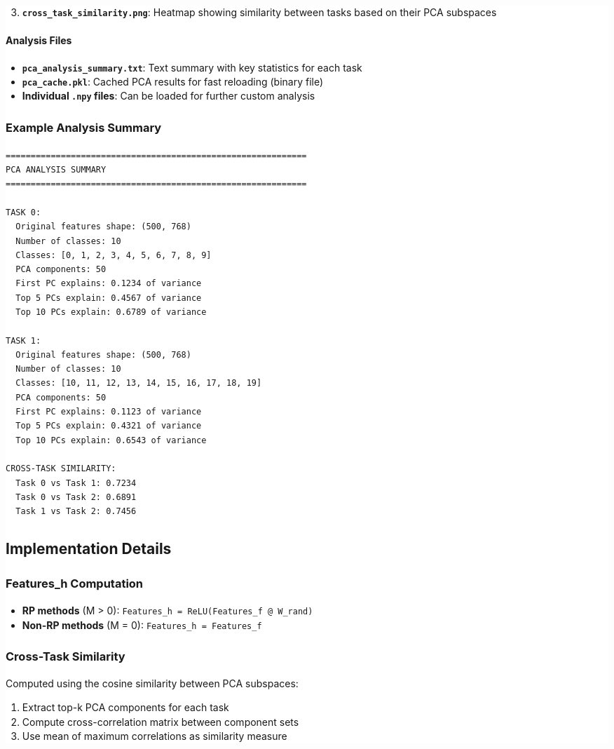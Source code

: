 3. **`cross_task_similarity.png`**: Heatmap showing similarity between tasks based on their PCA subspaces

#### Analysis Files
- **`pca_analysis_summary.txt`**: Text summary with key statistics for each task
- **`pca_cache.pkl`**: Cached PCA results for fast reloading (binary file)
- **Individual `.npy` files**: Can be loaded for further custom analysis

### Example Analysis Summary

```
============================================================
PCA ANALYSIS SUMMARY
============================================================

TASK 0:
  Original features shape: (500, 768)
  Number of classes: 10
  Classes: [0, 1, 2, 3, 4, 5, 6, 7, 8, 9]
  PCA components: 50
  First PC explains: 0.1234 of variance
  Top 5 PCs explain: 0.4567 of variance
  Top 10 PCs explain: 0.6789 of variance

TASK 1:
  Original features shape: (500, 768)
  Number of classes: 10
  Classes: [10, 11, 12, 13, 14, 15, 16, 17, 18, 19]
  PCA components: 50
  First PC explains: 0.1123 of variance
  Top 5 PCs explain: 0.4321 of variance
  Top 10 PCs explain: 0.6543 of variance

CROSS-TASK SIMILARITY:
  Task 0 vs Task 1: 0.7234
  Task 0 vs Task 2: 0.6891
  Task 1 vs Task 2: 0.7456
```

## Implementation Details

### Features_h Computation
- **RP methods** (M > 0): `Features_h = ReLU(Features_f @ W_rand)`
- **Non-RP methods** (M = 0): `Features_h = Features_f`

### Cross-Task Similarity
Computed using the cosine similarity between PCA subspaces:
1. Extract top-k PCA components for each task
2. Compute cross-correlation matrix between component sets
3. Use mean of maximum correlations as similarity measure
